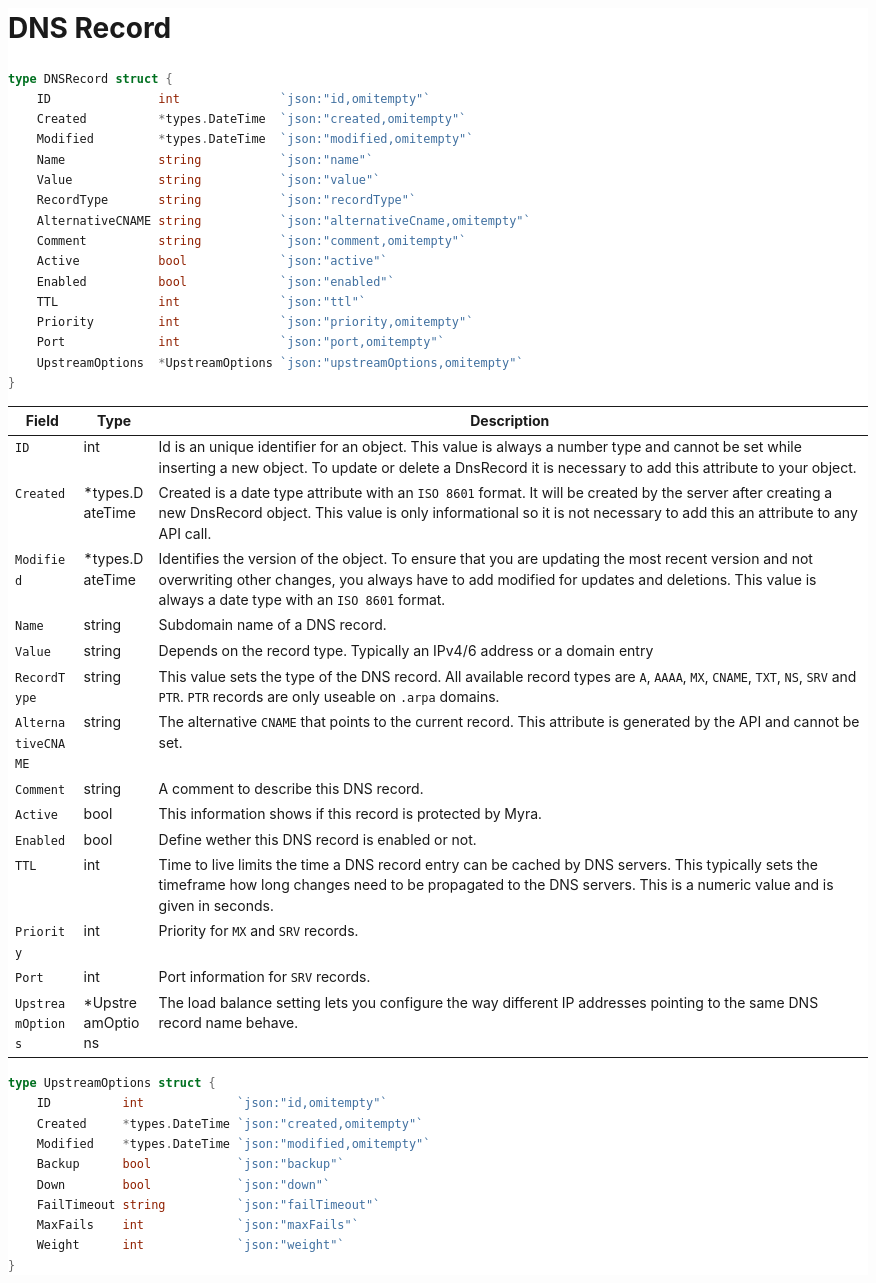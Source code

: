 # DNS Record

```go
type DNSRecord struct {
	ID               int              `json:"id,omitempty"`
	Created          *types.DateTime  `json:"created,omitempty"`
	Modified         *types.DateTime  `json:"modified,omitempty"`
	Name             string           `json:"name"`
	Value            string           `json:"value"`
	RecordType       string           `json:"recordType"`
	AlternativeCNAME string           `json:"alternativeCname,omitempty"`
	Comment          string           `json:"comment,omitempty"`
	Active           bool             `json:"active"`
	Enabled          bool             `json:"enabled"`
	TTL              int              `json:"ttl"`
	Priority         int              `json:"priority,omitempty"`
	Port             int              `json:"port,omitempty"`
	UpstreamOptions  *UpstreamOptions `json:"upstreamOptions,omitempty"`
}
```

| Field | Type | Description|
|---|---|---|
| `ID` | int | Id is an unique identifier for an object. This value is always a number type and cannot be set while inserting a new object. To update or delete a DnsRecord it is necessary to add this attribute to your object. |
| `Created` | *types.DateTime | Created is a date type attribute with an `ISO 8601` format. It will be created by the server after creating a new DnsRecord object. This value is only informational so it is not necessary to add this an attribute to any API call. |
| `Modified` | *types.DateTime | Identifies the version of the object. To ensure that you are updating the most recent version and not overwriting other changes, you always have to add modified for updates and deletions. This value is always a date type with an `ISO 8601` format. |
| `Name` | string | Subdomain name of a DNS record. |
| `Value` | string | Depends on the record type. Typically an IPv4/6 address or a domain entry |
| `RecordType` | string | This value sets the type of the DNS record. All available record types are `A`, `AAAA`, `MX`, `CNAME`, `TXT`, `NS`, `SRV` and `PTR`. `PTR` records are only useable on `.arpa` domains. |
| `AlternativeCNAME` | string | The alternative `CNAME` that points to the current record. This attribute is generated by the API and cannot be set. |
| `Comment` | string | A comment to describe this DNS record. |
| `Active` | bool | This information shows if this record is protected by Myra. |
| `Enabled` | bool | Define wether this DNS record is enabled or not. |
| `TTL` | int | Time to live limits the time a DNS record entry can be cached by DNS servers. This typically sets the timeframe how long changes need to be propagated to the DNS servers. This is a numeric value and is given in seconds. |
| `Priority` | int | Priority for `MX` and `SRV` records. |
| `Port` | int | Port information for `SRV` records. |
| `UpstreamOptions` | *UpstreamOptions | The load balance setting lets you configure the way different IP addresses pointing to the same DNS record name behave. |

```go
type UpstreamOptions struct {
	ID          int             `json:"id,omitempty"`
	Created     *types.DateTime `json:"created,omitempty"`
	Modified    *types.DateTime `json:"modified,omitempty"`
	Backup      bool            `json:"backup"`
	Down        bool            `json:"down"`
	FailTimeout string          `json:"failTimeout"`
	MaxFails    int             `json:"maxFails"`
	Weight      int             `json:"weight"`
}
```
